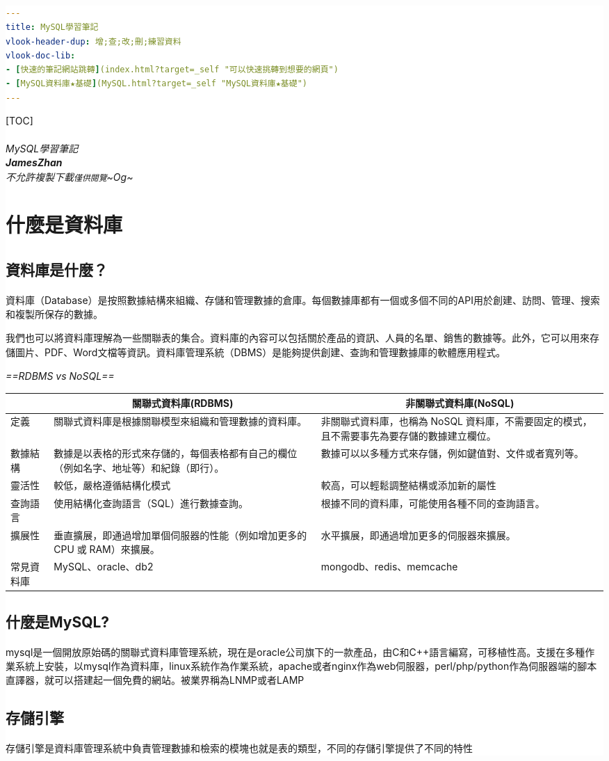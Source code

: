 ```yaml
---
title: MySQL學習筆記
vlook-header-dup: 增;查;改;刪;練習資料
vlook-doc-lib:
- [快速的筆記網站跳轉](index.html?target=_self "可以快速挑轉到想要的網頁")
- [MySQL資料庫★基礎](MySQL.html?target=_self "MySQL資料庫★基礎")
---
```


[TOC]

###### MySQL學習筆記<br>**JamesZhan**<br>*不允許複製下載`僅供閱覽`*_~Og~_

# 什麼是資料庫

## 資料庫是什麼？



資料庫（Database）是按照數據結構來組織、存儲和管理數據的倉庫。每個數據庫都有一個或多個不同的API用於創建、訪問、管理、搜索和複製所保存的數據。

我們也可以將資料庫理解為一些關聯表的集合。資料庫的內容可以包括關於產品的資訊、人員的名單、銷售的數據等。此外，它可以用來存儲圖片、PDF、Word文檔等資訊。資料庫管理系統（DBMS）是能夠提供創建、查詢和管理數據庫的軟體應用程式。

*==RDBMS vs NoSQL==*

|            | 關聯式資料庫(RDBMS)                                          | 非關聯式資料庫(NoSQL)                                        |
| ---------- | ------------------------------------------------------------ | ------------------------------------------------------------ |
| 定義       | 關聯式資料庫是根據關聯模型來組織和管理數據的資料庫。         | 非關聯式資料庫，也稱為 NoSQL 資料庫，不需要固定的模式，且不需要事先為要存儲的數據建立欄位。 |
| 數據結構   | 數據是以表格的形式來存儲的，每個表格都有自己的欄位（例如名字、地址等）和紀錄（即行）。 | 數據可以以多種方式來存儲，例如鍵值對、文件或者寬列等。       |
| 靈活性     | 較低，嚴格遵循結構化模式                                     | 較高，可以輕鬆調整結構或添加新的屬性                         |
| 查詢語言   | 使用結構化查詢語言（SQL）進行數據查詢。                      | 根據不同的資料庫，可能使用各種不同的查詢語言。               |
| 擴展性     | 垂直擴展，即通過增加單個伺服器的性能（例如增加更多的 CPU 或 RAM）來擴展。 | 水平擴展，即通過增加更多的伺服器來擴展。                     |
| 常見資料庫 | MySQL、oracle、db2                                           | mongodb、redis、memcache                                     |

## 什麼是MySQL?

mysql是一個開放原始碼的關聯式資料庫管理系統，現在是oracle公司旗下的一款產品，由C和C++語言編寫，可移植性高。支援在多種作業系統上安裝，以mysql作為資料庫，linux系統作為作業系統，apache或者nginx作為web伺服器，perl/php/python作為伺服器端的腳本直譯器，就可以搭建起一個免費的網站。被業界稱為LNMP或者LAMP

## 存儲引擎

存儲引擎是資料庫管理系統中負責管理數據和檢索的模塊也就是表的類型，不同的存儲引擎提供了不同的特性
